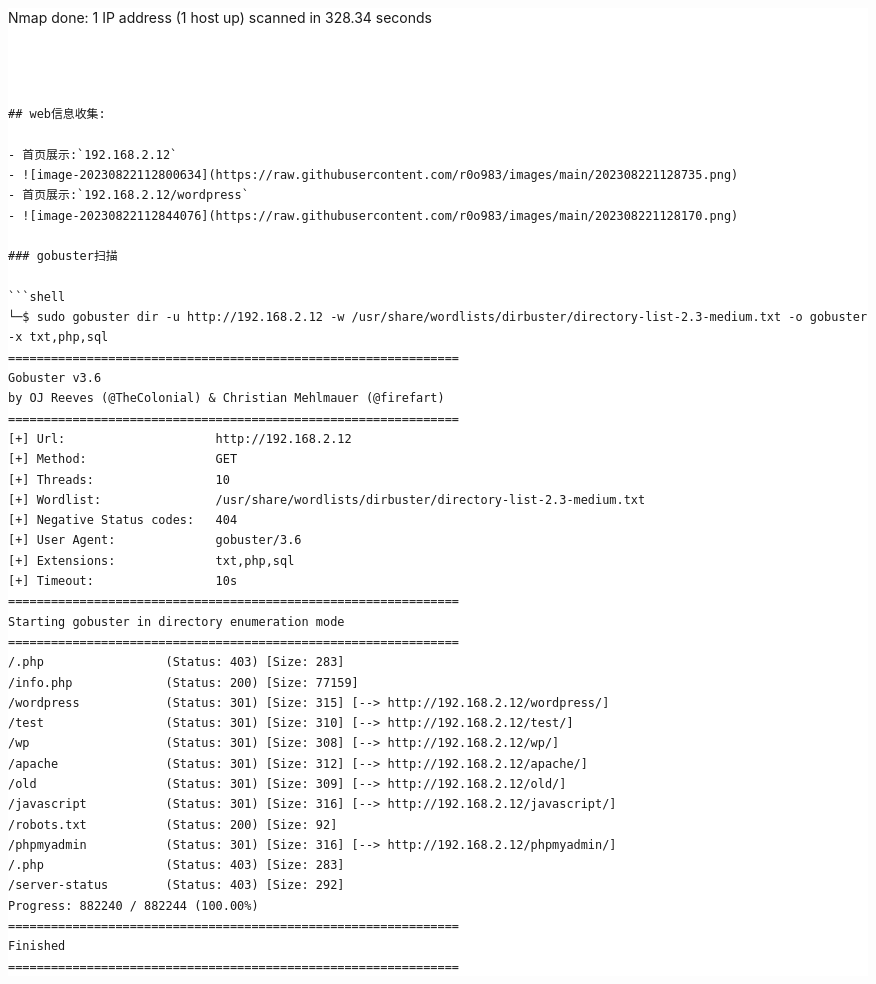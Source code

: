   Nmap done: 1 IP address (1 host up) scanned in 328.34 seconds
  ```



## web信息收集:

- 首页展示:`192.168.2.12`
- ![image-20230822112800634](https://raw.githubusercontent.com/r0o983/images/main/202308221128735.png)
- 首页展示:`192.168.2.12/wordpress`
- ![image-20230822112844076](https://raw.githubusercontent.com/r0o983/images/main/202308221128170.png)

### gobuster扫描

```shell
└─$ sudo gobuster dir -u http://192.168.2.12 -w /usr/share/wordlists/dirbuster/directory-list-2.3-medium.txt -o gobuster -x txt,php,sql
===============================================================
Gobuster v3.6
by OJ Reeves (@TheColonial) & Christian Mehlmauer (@firefart)
===============================================================
[+] Url:                     http://192.168.2.12
[+] Method:                  GET
[+] Threads:                 10
[+] Wordlist:                /usr/share/wordlists/dirbuster/directory-list-2.3-medium.txt
[+] Negative Status codes:   404
[+] User Agent:              gobuster/3.6
[+] Extensions:              txt,php,sql
[+] Timeout:                 10s
===============================================================
Starting gobuster in directory enumeration mode
===============================================================
/.php                 (Status: 403) [Size: 283]
/info.php             (Status: 200) [Size: 77159]
/wordpress            (Status: 301) [Size: 315] [--> http://192.168.2.12/wordpress/]
/test                 (Status: 301) [Size: 310] [--> http://192.168.2.12/test/]
/wp                   (Status: 301) [Size: 308] [--> http://192.168.2.12/wp/]
/apache               (Status: 301) [Size: 312] [--> http://192.168.2.12/apache/]
/old                  (Status: 301) [Size: 309] [--> http://192.168.2.12/old/]
/javascript           (Status: 301) [Size: 316] [--> http://192.168.2.12/javascript/]
/robots.txt           (Status: 200) [Size: 92]
/phpmyadmin           (Status: 301) [Size: 316] [--> http://192.168.2.12/phpmyadmin/]
/.php                 (Status: 403) [Size: 283]
/server-status        (Status: 403) [Size: 292]
Progress: 882240 / 882244 (100.00%)
===============================================================
Finished
===============================================================
```
